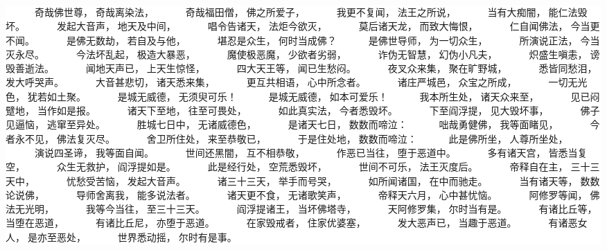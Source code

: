 　　　奇哉佛世尊， 奇哉离染法，
　　　奇哉福田僧， 佛之所爱子，
　　　我更不复闻， 法王之所说，
　　　当有大痴闇， 能仁法毁坏。
　　　发起大音声， 地天及中间，
　　　唱令告诸天， 法炬今欲灭，
　　　莫后诸天龙， 而致大悔恨，
　　　仁自闻佛法， 今当更不闻。
　　　是佛无数劫， 若自及与他，
　　　堪忍是众生， 何时当成佛？
　　　是佛世导师， 为一切众生，
　　　所演说正法， 今当灭永尽。
　　　今法坏乱起， 极造大暴恶，
　　　魔使极恶魔， 少欲者劣弱，
　　　诈伪无智慧， 幻伪小凡夫，
　　　炽盛生嗔恚， 谤毁善逝法。
　　　闻地天声已， 上天生惊怪，
　　　四大天王等， 闻已生愁闷。
　　　夜叉众来集， 聚在旷野城，
　　　悉皆同愁泪， 发大呼哭声。
　　　大音甚悲切， 诸天悉来集，
　　　更互共相语， 心中所念者。
　　　诸庄严城邑， 众宝之所成，
　　　一切无光色， 犹若如土聚。
　　　是城无威德， 无须臾可乐！
　　　是城无威德， 如本可爱乐！
　　　我本所生处， 诸天众来至，
　　　见已闷躄地， 当作如是报。
　　　诸天下至地， 往至可畏处，
　　　如此真实法， 今者悉毁坏。
　　　下至阎浮提， 见大毁坏事，
　　　佛子见逼恼， 逃窜至异处。
　　　胜城七日中， 无诸威德色，
　　　是诸天七日， 数数而啼泣：
　　　咄哉勇健佛， 我等面睹见，
　　　今者永不见， 佛法复灭尽。
　　　舍卫所住处， 来至恭敬已，
　　　于是住处地， 数数而啼泣：
　　　此是佛所坐， 人尊所坐处，
　　　演说四圣谛， 我等面自闻。
　　　世间还黑闇， 互不相恭敬，
　　　作恶已当往， 堕于恶道中。
　　　多有诸天宫， 皆悉当复空，
　　　众生无救护， 阎浮提如是。
　　　此是经行处， 空荒悉毁坏，
　　　世间不可乐， 法王灭度后。
　　　帝释自在主， 三十三天中，
　　　忧愁受苦恼， 发起大音声。
　　　诸三十三天， 举手而号哭，
　　　如所闻诸国， 在中而驰走。
　　　当有诸天等， 数数论说佛，
　　　导师舍离我， 能多说法者。
　　　诸天更不食， 无诸歌笑声，
　　　帝释天六月， 心中甚忧恼。
　　　阿修罗等闻， 佛法无光明，
　　　我等今当往， 至三十三天。
　　　阎浮提诸王， 当坏佛塔寺，
　　　天阿修罗集， 尔时当有是。
　　　有诸比丘等， 当堕在恶道，
　　　有诸比丘尼， 亦堕于恶道。
　　　在家毁戒者， 住家优婆塞，
　　　发大恶声已， 当趣于恶道。
　　　有诸恶女人， 是亦至恶处，
　　　世界悉动摇， 尔时有是事。